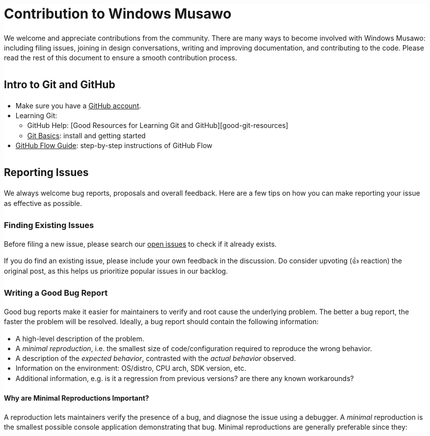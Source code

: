 # Contribution to Windows Musawo

We welcome and appreciate contributions from the community.
There are many ways to become involved with Windows Musawo:
including filing issues,
joining in design conversations,
writing and improving documentation,
and contributing to the code.
Please read the rest of this document to ensure a smooth contribution process.

## Intro to Git and GitHub

* Make sure you have a [GitHub account](https://github.com/signup/free).
* Learning Git:
    * GitHub Help: [Good Resources for Learning Git and GitHub][good-git-resources]
    * [Git Basics](../docs/git/basics.md): install and getting started
* [GitHub Flow Guide](https://guides.github.com/introduction/flow/):
  step-by-step instructions of GitHub Flow


## Reporting Issues

We always welcome bug reports, proposals and overall feedback. Here are a few tips on how you can make reporting your issue as effective as possible.

### Finding Existing Issues

Before filing a new issue, please search our [open issues](https://github.com/OSCA-Kampala-Chapter/Windows-Musawo/issues) to check if it already exists.

If you do find an existing issue, please include your own feedback in the discussion. Do consider upvoting (👍 reaction) the original post, as this helps us prioritize popular issues in our backlog.

### Writing a Good Bug Report

Good bug reports make it easier for maintainers to verify and root cause the underlying problem. The better a bug report, the faster the problem will be resolved. Ideally, a bug report should contain the following information:

* A high-level description of the problem.
* A _minimal reproduction_, i.e. the smallest size of code/configuration required to reproduce the wrong behavior.
* A description of the _expected behavior_, contrasted with the _actual behavior_ observed.
* Information on the environment: OS/distro, CPU arch, SDK version, etc.
* Additional information, e.g. is it a regression from previous versions? are there any known workarounds?

#### Why are Minimal Reproductions Important?

A reproduction lets maintainers verify the presence of a bug, and diagnose the issue using a debugger. A _minimal_ reproduction is the smallest possible console application demonstrating that bug. Minimal reproductions are generally preferable since they:
